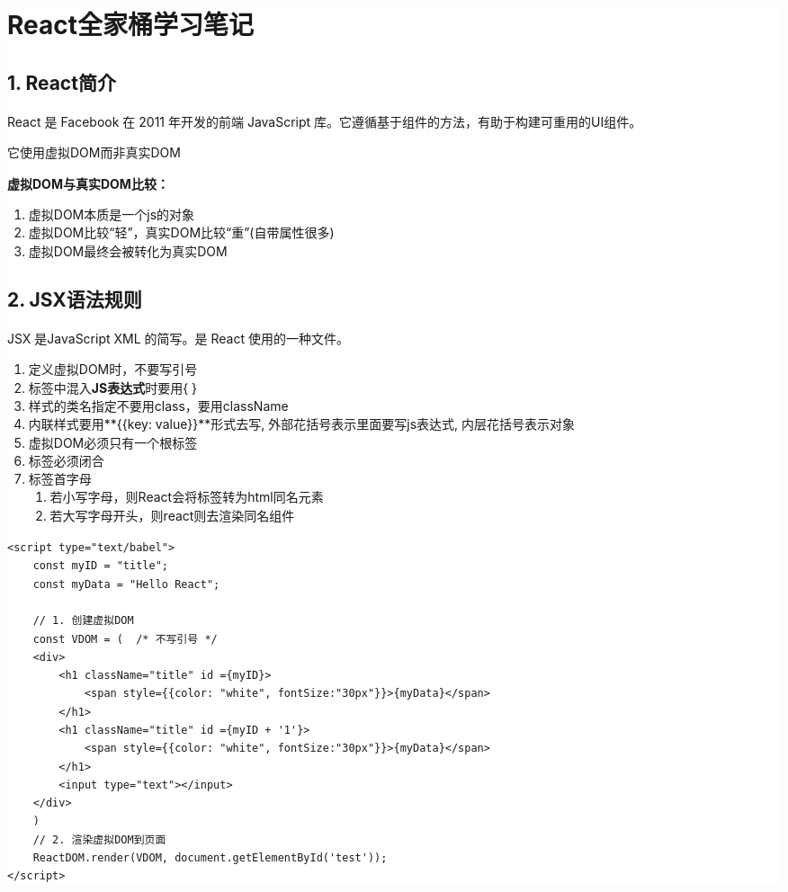 # React全家桶学习笔记


## 1. React简介

React 是 Facebook 在 2011 年开发的前端 JavaScript 库。它遵循基于组件的方法，有助于构建可重用的UI组件。

它使用虚拟DOM而非真实DOM

**虚拟DOM与真实DOM比较：**

1. 虚拟DOM本质是一个js的对象
2. 虚拟DOM比较“轻”，真实DOM比较“重”(自带属性很多)
3. 虚拟DOM最终会被转化为真实DOM



## 2. JSX语法规则

JSX 是JavaScript XML 的简写。是 React 使用的一种文件。

1. 定义虚拟DOM时，不要写引号
2. 标签中混入**JS表达式**时要用{ }
3. 样式的类名指定不要用class，要用className
4. 内联样式要用**{{key: value}}**形式去写, 外部花括号表示里面要写js表达式, 内层花括号表示对象
5. 虚拟DOM必须只有一个根标签
6. 标签必须闭合
7. 标签首字母
   1. 若小写字母，则React会将标签转为html同名元素
   2. 若大写字母开头，则react则去渲染同名组件

```react
<script type="text/babel">
    const myID = "title";
    const myData = "Hello React";

    // 1. 创建虚拟DOM
    const VDOM = (  /* 不写引号 */
    <div>
        <h1 className="title" id ={myID}>
            <span style={{color: "white", fontSize:"30px"}}>{myData}</span>
        </h1>
        <h1 className="title" id ={myID + '1'}>
            <span style={{color: "white", fontSize:"30px"}}>{myData}</span>
        </h1>
        <input type="text"></input>
    </div>
    ) 
    // 2. 渲染虚拟DOM到页面
    ReactDOM.render(VDOM, document.getElementById('test'));
</script>
```
